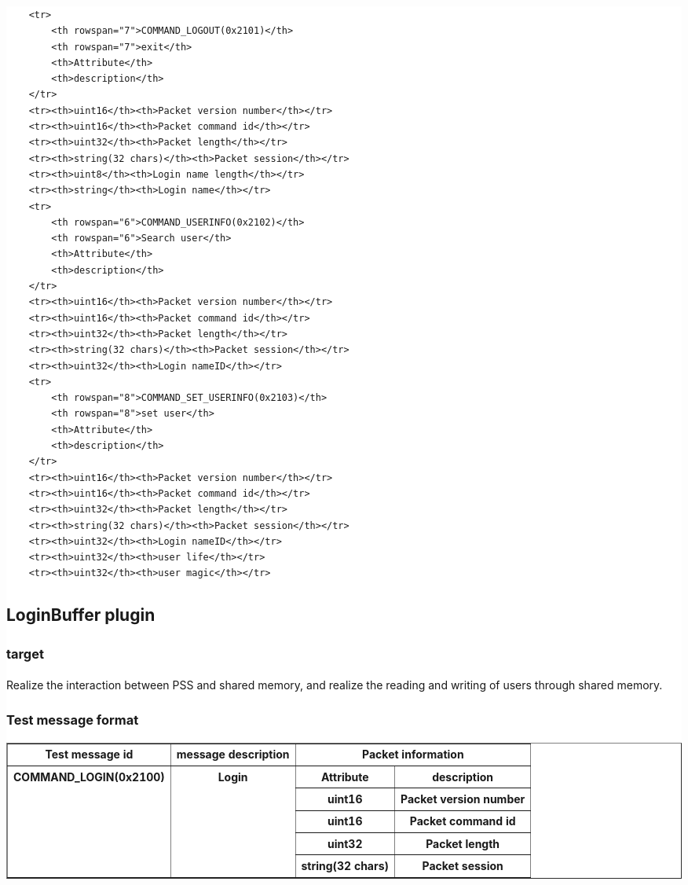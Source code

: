         <tr>
            <th rowspan="7">COMMAND_LOGOUT(0x2101)</th>
            <th rowspan="7">exit</th>
            <th>Attribute</th>
            <th>description</th>
        </tr>
		<tr><th>uint16</th><th>Packet version number</th></tr>
		<tr><th>uint16</th><th>Packet command id</th></tr>
		<tr><th>uint32</th><th>Packet length</th></tr>
		<tr><th>string(32 chars)</th><th>Packet session</th></tr>
		<tr><th>uint8</th><th>Login name length</th></tr>
		<tr><th>string</th><th>Login name</th></tr>
        <tr>
            <th rowspan="6">COMMAND_USERINFO(0x2102)</th>
            <th rowspan="6">Search user</th>
            <th>Attribute</th>
            <th>description</th>
        </tr>
		<tr><th>uint16</th><th>Packet version number</th></tr>
		<tr><th>uint16</th><th>Packet command id</th></tr>
		<tr><th>uint32</th><th>Packet length</th></tr>
		<tr><th>string(32 chars)</th><th>Packet session</th></tr>
		<tr><th>uint32</th><th>Login nameID</th></tr>
        <tr>
            <th rowspan="8">COMMAND_SET_USERINFO(0x2103)</th>
            <th rowspan="8">set user</th>
            <th>Attribute</th>
            <th>description</th>
        </tr>
		<tr><th>uint16</th><th>Packet version number</th></tr>
		<tr><th>uint16</th><th>Packet command id</th></tr>
		<tr><th>uint32</th><th>Packet length</th></tr>
		<tr><th>string(32 chars)</th><th>Packet session</th></tr>
		<tr><th>uint32</th><th>Login nameID</th></tr>
		<tr><th>uint32</th><th>user life</th></tr>
		<tr><th>uint32</th><th>user magic</th></tr>
</table>

## LoginBuffer plugin

### target

Realize the interaction between PSS and shared memory, and realize the reading and writing of users through shared memory.

### Test message format

<table width="100%" border="1" cellpadding="0" cellspacing="0">
        <tr>
            <th>Test message id</th>
			<th>message description</th>
            <th colspan="2">Packet information</th>
        </tr>
        <tr>
            <th rowspan="9">COMMAND_LOGIN(0x2100)</th>
            <th rowspan="9">Login</th>
            <th>Attribute</th>
            <th>description</th>
        </tr>
		<tr><th>uint16</th><th>Packet version number</th></tr>
		<tr><th>uint16</th><th>Packet command id</th></tr>
		<tr><th>uint32</th><th>Packet length</th></tr>
		<tr><th>string(32 chars)</th><th>Packet session</th></tr>